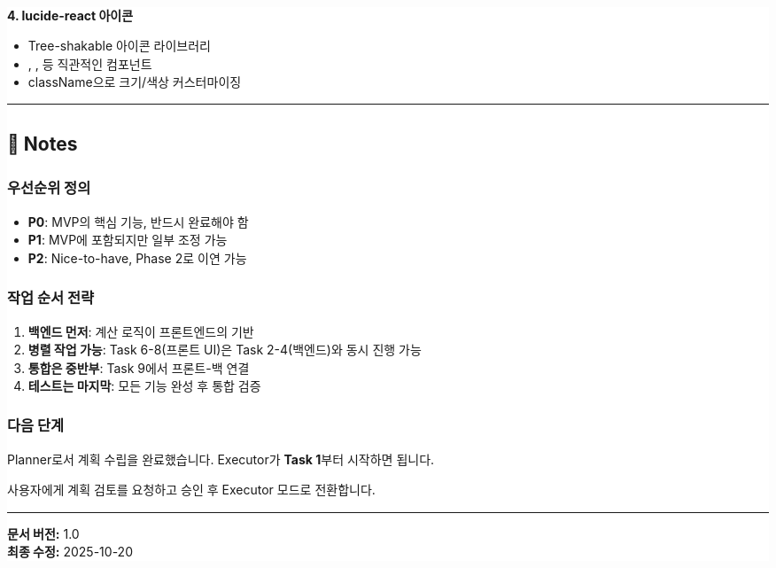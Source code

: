 **4. lucide-react 아이콘**
- Tree-shakable 아이콘 라이브러리
- <Sun>, <Moon>, <MapPin> 등 직관적인 컴포넌트
- className으로 크기/색상 커스터마이징

---

## 📝 Notes

### 우선순위 정의
- **P0**: MVP의 핵심 기능, 반드시 완료해야 함
- **P1**: MVP에 포함되지만 일부 조정 가능
- **P2**: Nice-to-have, Phase 2로 이연 가능

### 작업 순서 전략
1. **백엔드 먼저**: 계산 로직이 프론트엔드의 기반
2. **병렬 작업 가능**: Task 6-8(프론트 UI)은 Task 2-4(백엔드)와 동시 진행 가능
3. **통합은 중반부**: Task 9에서 프론트-백 연결
4. **테스트는 마지막**: 모든 기능 완성 후 통합 검증

### 다음 단계
Planner로서 계획 수립을 완료했습니다. Executor가 **Task 1**부터 시작하면 됩니다.

사용자에게 계획 검토를 요청하고 승인 후 Executor 모드로 전환합니다.

---

**문서 버전:** 1.0  
**최종 수정:** 2025-10-20

